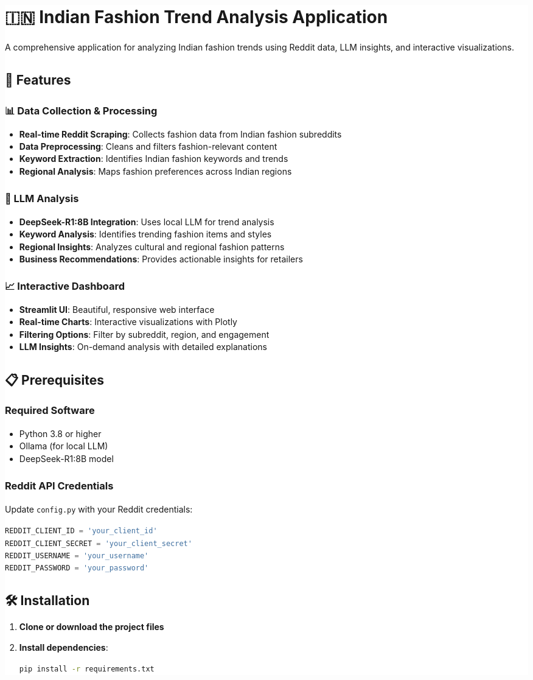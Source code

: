 # 🇮🇳 Indian Fashion Trend Analysis Application

A comprehensive application for analyzing Indian fashion trends using Reddit data, LLM insights, and interactive visualizations.

## 🚀 Features

### 📊 Data Collection & Processing
- **Real-time Reddit Scraping**: Collects fashion data from Indian fashion subreddits
- **Data Preprocessing**: Cleans and filters fashion-relevant content
- **Keyword Extraction**: Identifies Indian fashion keywords and trends
- **Regional Analysis**: Maps fashion preferences across Indian regions

### 🤖 LLM Analysis
- **DeepSeek-R1:8B Integration**: Uses local LLM for trend analysis
- **Keyword Analysis**: Identifies trending fashion items and styles
- **Regional Insights**: Analyzes cultural and regional fashion patterns
- **Business Recommendations**: Provides actionable insights for retailers

### 📈 Interactive Dashboard
- **Streamlit UI**: Beautiful, responsive web interface
- **Real-time Charts**: Interactive visualizations with Plotly
- **Filtering Options**: Filter by subreddit, region, and engagement
- **LLM Insights**: On-demand analysis with detailed explanations

## 📋 Prerequisites

### Required Software
- Python 3.8 or higher
- Ollama (for local LLM)
- DeepSeek-R1:8B model

### Reddit API Credentials
Update `config.py` with your Reddit credentials:
```python
REDDIT_CLIENT_ID = 'your_client_id'
REDDIT_CLIENT_SECRET = 'your_client_secret'
REDDIT_USERNAME = 'your_username'
REDDIT_PASSWORD = 'your_password'
```

## 🛠️ Installation

1. **Clone or download the project files**

2. **Install dependencies**:
   ```bash
   pip install -r requirements.txt
   ```
